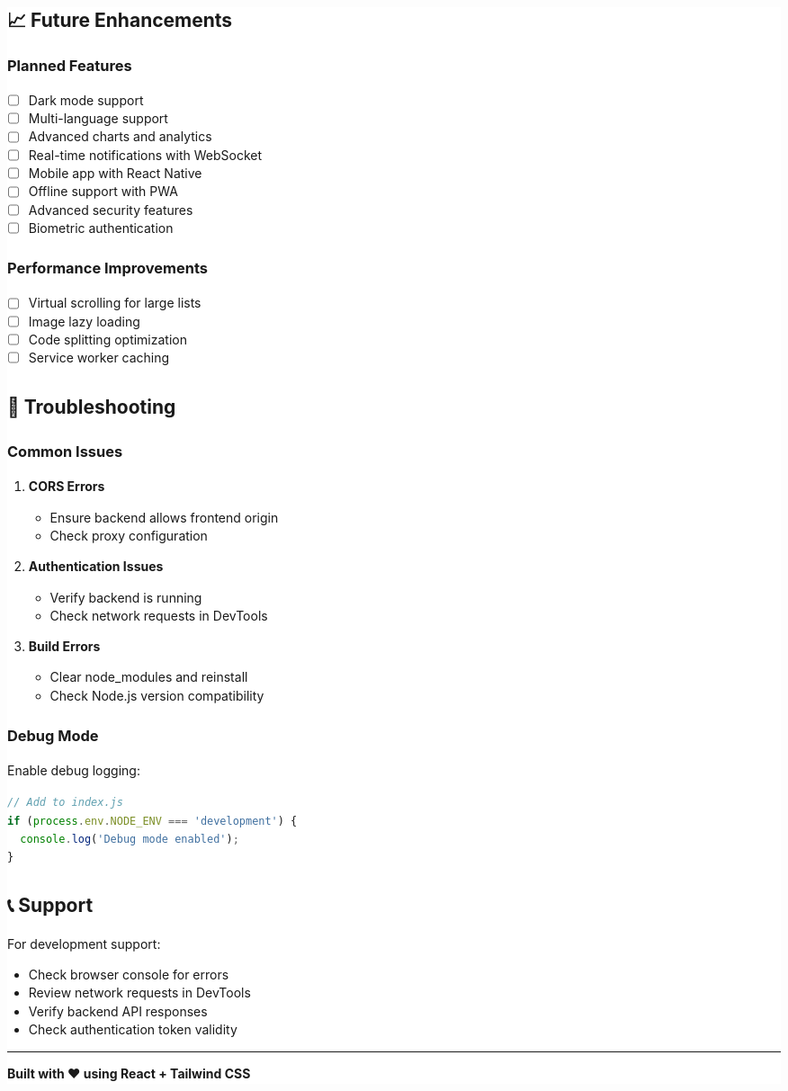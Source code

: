 ## 📈 Future Enhancements

### Planned Features
- [ ] Dark mode support
- [ ] Multi-language support
- [ ] Advanced charts and analytics
- [ ] Real-time notifications with WebSocket
- [ ] Mobile app with React Native
- [ ] Offline support with PWA
- [ ] Advanced security features
- [ ] Biometric authentication

### Performance Improvements
- [ ] Virtual scrolling for large lists
- [ ] Image lazy loading
- [ ] Code splitting optimization
- [ ] Service worker caching

## 🐛 Troubleshooting

### Common Issues

1. **CORS Errors**
   - Ensure backend allows frontend origin
   - Check proxy configuration

2. **Authentication Issues**
   - Verify backend is running
   - Check network requests in DevTools

3. **Build Errors**
   - Clear node_modules and reinstall
   - Check Node.js version compatibility

### Debug Mode
Enable debug logging:
```javascript
// Add to index.js
if (process.env.NODE_ENV === 'development') {
  console.log('Debug mode enabled');
}
```

## 📞 Support

For development support:
- Check browser console for errors
- Review network requests in DevTools
- Verify backend API responses
- Check authentication token validity

---

**Built with ❤️ using React + Tailwind CSS**
